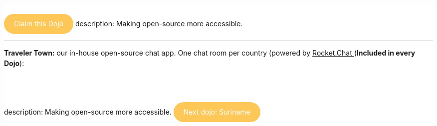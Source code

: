 <br>
<html>
  <head>
    <style>
      .button {
description: Making open-source more accessible.
        display: inline-block;
        padding: 20px 20px;
        text-align: center;
        text-decoration: none;
        color: #ffffff;
description: Making open-source more accessible.
        background-color: #FDC858;
        border-radius: 33px;
        outline: none;
        line-height:  0%;
      }
description: Making open-source more accessible.
    </style>
  </head>
  <body>
    <a class="button" href="https://blog.workdojos.com/Sudan" target="_blank">Claim this Dojo</a>
  </body>
description: Making open-source more accessible.
</html>
<br>

---


**Traveler Town:**   our in-house open-source chat app.  One chat room per country (powered by <a href="https://rocket.chat" >Rocket.Chat </a>  (**Included in every Dojo**):  

<iframe src="https://chat.traveler.town/channel/Sudan" style="width: 100%;height: 530px;padding: 8px; box-shadow: 0 3px 5px rgba(0,0,0,.6);border-radius: 25px;overflow: hidden;border: none;" align="middle"></iframe>


<br><br>

<html>
  <head>
    <style>
      .button {
        display: inline-block;
description: Making open-source more accessible.
        padding: 20px 20px;
        text-align: center;
        text-decoration: none;
        color: #ffffff;
        background-color: #FDC858;
description: Making open-source more accessible.
        border-radius: 33px;
        outline: none;
        line-height:  %;
      }
    </style>
description: Making open-source more accessible.
  </head>
  <body>
    <a class="button" href="https://workdojos.com/Suriname">Next dojo:  Suriname</a>
  </body>
</html>